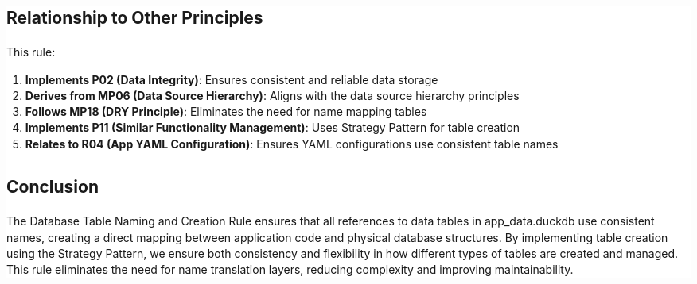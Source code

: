 ## Relationship to Other Principles

This rule:

1. **Implements P02 (Data Integrity)**: Ensures consistent and reliable data storage
2. **Derives from MP06 (Data Source Hierarchy)**: Aligns with the data source hierarchy principles
3. **Follows MP18 (DRY Principle)**: Eliminates the need for name mapping tables
4. **Implements P11 (Similar Functionality Management)**: Uses Strategy Pattern for table creation
5. **Relates to R04 (App YAML Configuration)**: Ensures YAML configurations use consistent table names

## Conclusion

The Database Table Naming and Creation Rule ensures that all references to data tables in app_data.duckdb use consistent names, creating a direct mapping between application code and physical database structures. By implementing table creation using the Strategy Pattern, we ensure both consistency and flexibility in how different types of tables are created and managed. This rule eliminates the need for name translation layers, reducing complexity and improving maintainability.